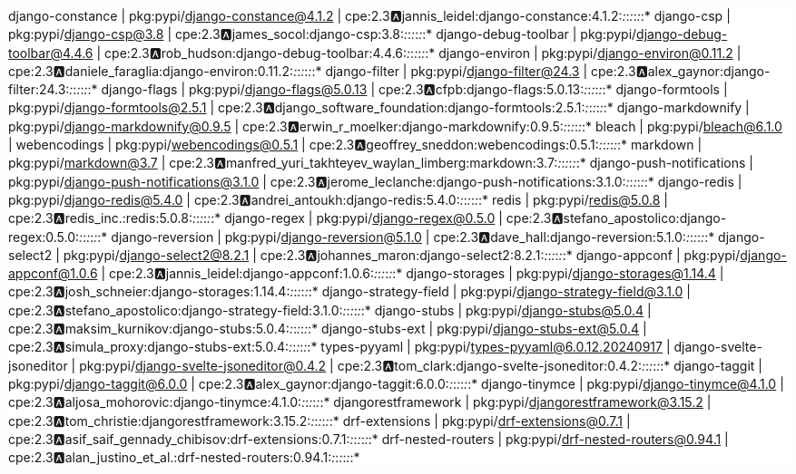 django-constance | pkg:pypi/django-constance@4.1.2 | cpe:2.3:a:jannis_leidel:django-constance:4.1.2:*:*:*:*:*:*:*
django-csp | pkg:pypi/django-csp@3.8 | cpe:2.3:a:james_socol:django-csp:3.8:*:*:*:*:*:*:*
django-debug-toolbar | pkg:pypi/django-debug-toolbar@4.4.6 | cpe:2.3:a:rob_hudson:django-debug-toolbar:4.4.6:*:*:*:*:*:*:*
django-environ | pkg:pypi/django-environ@0.11.2 | cpe:2.3:a:daniele_faraglia:django-environ:0.11.2:*:*:*:*:*:*:*
django-filter | pkg:pypi/django-filter@24.3 | cpe:2.3:a:alex_gaynor:django-filter:24.3:*:*:*:*:*:*:*
django-flags | pkg:pypi/django-flags@5.0.13 | cpe:2.3:a:cfpb:django-flags:5.0.13:*:*:*:*:*:*:*
django-formtools | pkg:pypi/django-formtools@2.5.1 | cpe:2.3:a:django_software_foundation:django-formtools:2.5.1:*:*:*:*:*:*:*
django-markdownify | pkg:pypi/django-markdownify@0.9.5 | cpe:2.3:a:erwin_r_moelker:django-markdownify:0.9.5:*:*:*:*:*:*:*
bleach | pkg:pypi/bleach@6.1.0 | 
webencodings | pkg:pypi/webencodings@0.5.1 | cpe:2.3:a:geoffrey_sneddon:webencodings:0.5.1:*:*:*:*:*:*:*
markdown | pkg:pypi/markdown@3.7 | cpe:2.3:a:manfred_yuri_takhteyev_waylan_limberg:markdown:3.7:*:*:*:*:*:*:*
django-push-notifications | pkg:pypi/django-push-notifications@3.1.0 | cpe:2.3:a:jerome_leclanche:django-push-notifications:3.1.0:*:*:*:*:*:*:*
django-redis | pkg:pypi/django-redis@5.4.0 | cpe:2.3:a:andrei_antoukh:django-redis:5.4.0:*:*:*:*:*:*:*
redis | pkg:pypi/redis@5.0.8 | cpe:2.3:a:redis_inc.:redis:5.0.8:*:*:*:*:*:*:*
django-regex | pkg:pypi/django-regex@0.5.0 | cpe:2.3:a:stefano_apostolico:django-regex:0.5.0:*:*:*:*:*:*:*
django-reversion | pkg:pypi/django-reversion@5.1.0 | cpe:2.3:a:dave_hall:django-reversion:5.1.0:*:*:*:*:*:*:*
django-select2 | pkg:pypi/django-select2@8.2.1 | cpe:2.3:a:johannes_maron:django-select2:8.2.1:*:*:*:*:*:*:*
django-appconf | pkg:pypi/django-appconf@1.0.6 | cpe:2.3:a:jannis_leidel:django-appconf:1.0.6:*:*:*:*:*:*:*
django-storages | pkg:pypi/django-storages@1.14.4 | cpe:2.3:a:josh_schneier:django-storages:1.14.4:*:*:*:*:*:*:*
django-strategy-field | pkg:pypi/django-strategy-field@3.1.0 | cpe:2.3:a:stefano_apostolico:django-strategy-field:3.1.0:*:*:*:*:*:*:*
django-stubs | pkg:pypi/django-stubs@5.0.4 | cpe:2.3:a:maksim_kurnikov:django-stubs:5.0.4:*:*:*:*:*:*:*
django-stubs-ext | pkg:pypi/django-stubs-ext@5.0.4 | cpe:2.3:a:simula_proxy:django-stubs-ext:5.0.4:*:*:*:*:*:*:*
types-pyyaml | pkg:pypi/types-pyyaml@6.0.12.20240917 | 
django-svelte-jsoneditor | pkg:pypi/django-svelte-jsoneditor@0.4.2 | cpe:2.3:a:tom_clark:django-svelte-jsoneditor:0.4.2:*:*:*:*:*:*:*
django-taggit | pkg:pypi/django-taggit@6.0.0 | cpe:2.3:a:alex_gaynor:django-taggit:6.0.0:*:*:*:*:*:*:*
django-tinymce | pkg:pypi/django-tinymce@4.1.0 | cpe:2.3:a:aljosa_mohorovic:django-tinymce:4.1.0:*:*:*:*:*:*:*
djangorestframework | pkg:pypi/djangorestframework@3.15.2 | cpe:2.3:a:tom_christie:djangorestframework:3.15.2:*:*:*:*:*:*:*
drf-extensions | pkg:pypi/drf-extensions@0.7.1 | cpe:2.3:a:asif_saif_gennady_chibisov:drf-extensions:0.7.1:*:*:*:*:*:*:*
drf-nested-routers | pkg:pypi/drf-nested-routers@0.94.1 | cpe:2.3:a:alan_justino_et_al.:drf-nested-routers:0.94.1:*:*:*:*:*:*:*
